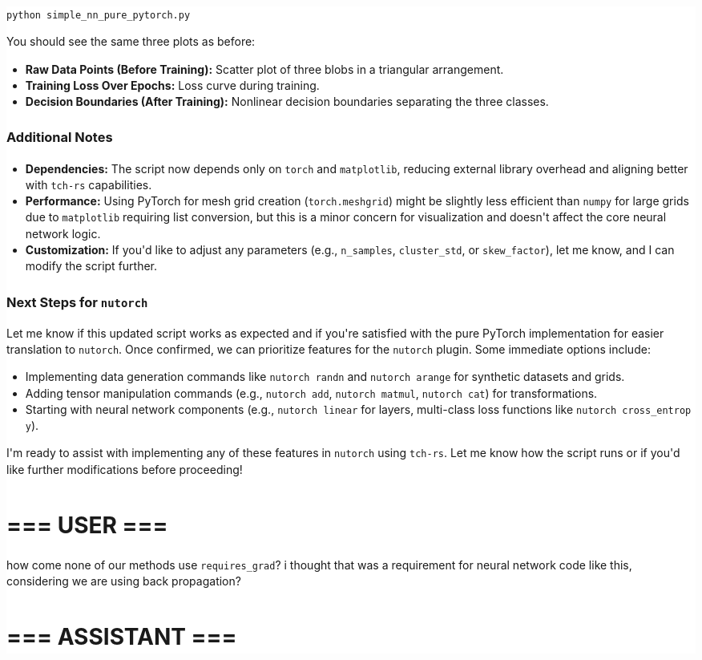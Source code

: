 ```nu
python simple_nn_pure_pytorch.py
```

You should see the same three plots as before:

- **Raw Data Points (Before Training):** Scatter plot of three blobs in a
  triangular arrangement.
- **Training Loss Over Epochs:** Loss curve during training.
- **Decision Boundaries (After Training):** Nonlinear decision boundaries
  separating the three classes.

### Additional Notes

- **Dependencies:** The script now depends only on `torch` and `matplotlib`,
  reducing external library overhead and aligning better with `tch-rs`
  capabilities.
- **Performance:** Using PyTorch for mesh grid creation (`torch.meshgrid`) might
  be slightly less efficient than `numpy` for large grids due to `matplotlib`
  requiring list conversion, but this is a minor concern for visualization and
  doesn't affect the core neural network logic.
- **Customization:** If you'd like to adjust any parameters (e.g., `n_samples`,
  `cluster_std`, or `skew_factor`), let me know, and I can modify the script
  further.

### Next Steps for `nutorch`

Let me know if this updated script works as expected and if you're satisfied
with the pure PyTorch implementation for easier translation to `nutorch`. Once
confirmed, we can prioritize features for the `nutorch` plugin. Some immediate
options include:

- Implementing data generation commands like `nutorch randn` and
  `nutorch
  arange` for synthetic datasets and grids.
- Adding tensor manipulation commands (e.g., `nutorch add`, `nutorch matmul`,
  `nutorch cat`) for transformations.
- Starting with neural network components (e.g., `nutorch linear` for layers,
  multi-class loss functions like `nutorch cross_entropy`).

I'm ready to assist with implementing any of these features in `nutorch` using
`tch-rs`. Let me know how the script runs or if you'd like further modifications
before proceeding!

# === USER ===

how come none of our methods use `requires_grad`? i thought that was a
requirement for neural network code like this, considering we are using back
propagation?

# === ASSISTANT ===
